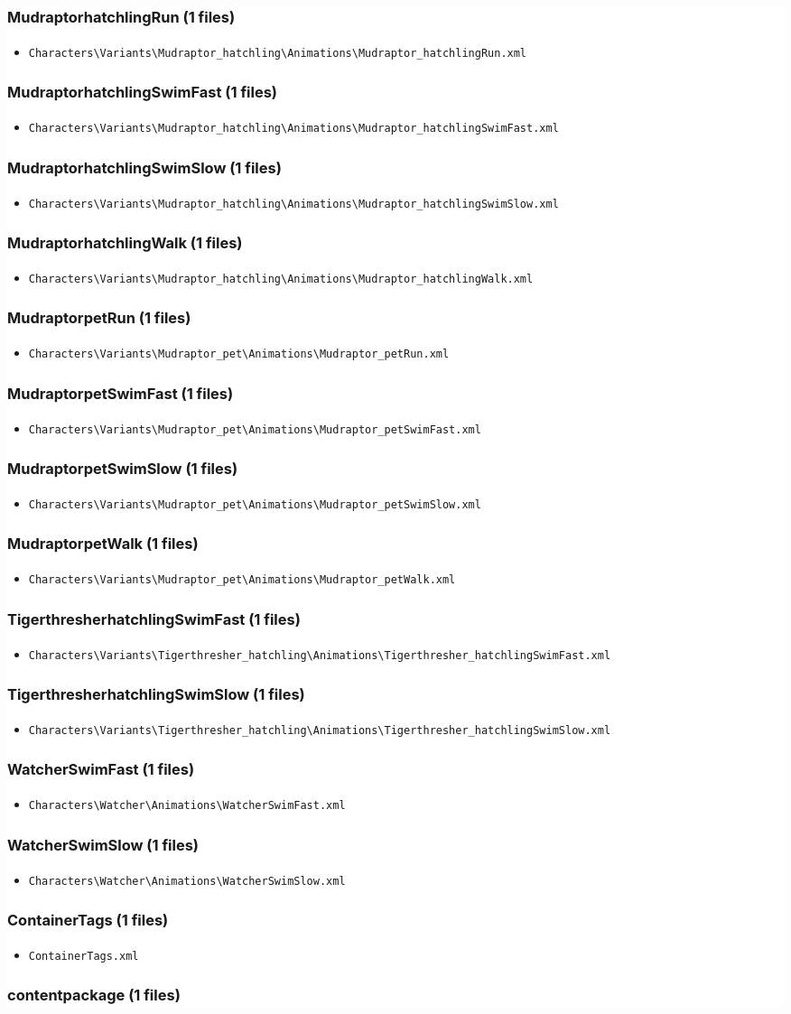### MudraptorhatchlingRun (1 files)

- `Characters\Variants\Mudraptor_hatchling\Animations\Mudraptor_hatchlingRun.xml`

### MudraptorhatchlingSwimFast (1 files)

- `Characters\Variants\Mudraptor_hatchling\Animations\Mudraptor_hatchlingSwimFast.xml`

### MudraptorhatchlingSwimSlow (1 files)

- `Characters\Variants\Mudraptor_hatchling\Animations\Mudraptor_hatchlingSwimSlow.xml`

### MudraptorhatchlingWalk (1 files)

- `Characters\Variants\Mudraptor_hatchling\Animations\Mudraptor_hatchlingWalk.xml`

### MudraptorpetRun (1 files)

- `Characters\Variants\Mudraptor_pet\Animations\Mudraptor_petRun.xml`

### MudraptorpetSwimFast (1 files)

- `Characters\Variants\Mudraptor_pet\Animations\Mudraptor_petSwimFast.xml`

### MudraptorpetSwimSlow (1 files)

- `Characters\Variants\Mudraptor_pet\Animations\Mudraptor_petSwimSlow.xml`

### MudraptorpetWalk (1 files)

- `Characters\Variants\Mudraptor_pet\Animations\Mudraptor_petWalk.xml`

### TigerthresherhatchlingSwimFast (1 files)

- `Characters\Variants\Tigerthresher_hatchling\Animations\Tigerthresher_hatchlingSwimFast.xml`

### TigerthresherhatchlingSwimSlow (1 files)

- `Characters\Variants\Tigerthresher_hatchling\Animations\Tigerthresher_hatchlingSwimSlow.xml`

### WatcherSwimFast (1 files)

- `Characters\Watcher\Animations\WatcherSwimFast.xml`

### WatcherSwimSlow (1 files)

- `Characters\Watcher\Animations\WatcherSwimSlow.xml`

### ContainerTags (1 files)

- `ContainerTags.xml`

### contentpackage (1 files)
